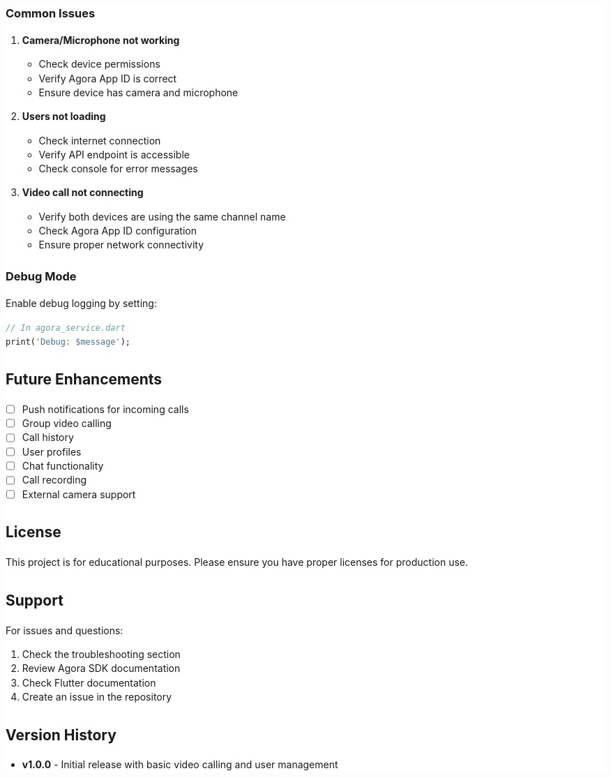 ### Common Issues

1. **Camera/Microphone not working**
   - Check device permissions
   - Verify Agora App ID is correct
   - Ensure device has camera and microphone

2. **Users not loading**
   - Check internet connection
   - Verify API endpoint is accessible
   - Check console for error messages

3. **Video call not connecting**
   - Verify both devices are using the same channel name
   - Check Agora App ID configuration
   - Ensure proper network connectivity

### Debug Mode
Enable debug logging by setting:
```dart
// In agora_service.dart
print('Debug: $message');
```

## Future Enhancements

- [ ] Push notifications for incoming calls
- [ ] Group video calling
- [ ] Call history
- [ ] User profiles
- [ ] Chat functionality
- [ ] Call recording
- [ ] External camera support

## License

This project is for educational purposes. Please ensure you have proper licenses for production use.

## Support

For issues and questions:
1. Check the troubleshooting section
2. Review Agora SDK documentation
3. Check Flutter documentation
4. Create an issue in the repository

## Version History

- **v1.0.0** - Initial release with basic video calling and user management